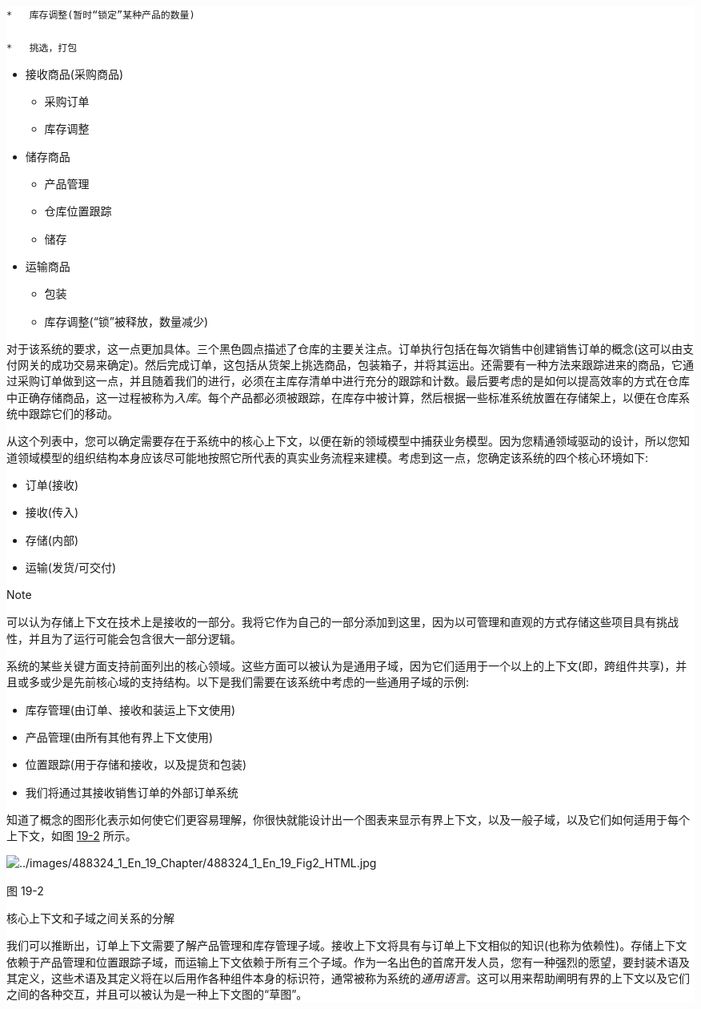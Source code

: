     *   库存调整(暂时“锁定”某种产品的数量)

    *   挑选，打包

*   接收商品(采购商品)
    *   采购订单

    *   库存调整

*   储存商品
    *   产品管理

    *   仓库位置跟踪

    *   储存

*   运输商品
    *   包装

    *   库存调整(“锁”被释放，数量减少)

对于该系统的要求，这一点更加具体。三个黑色圆点描述了仓库的主要关注点。订单执行包括在每次销售中创建销售订单的概念(这可以由支付网关的成功交易来确定)。然后完成订单，这包括从货架上挑选商品，包装箱子，并将其运出。还需要有一种方法来跟踪进来的商品，它通过采购订单做到这一点，并且随着我们的进行，必须在主库存清单中进行充分的跟踪和计数。最后要考虑的是如何以提高效率的方式在仓库中正确存储商品，这一过程被称为*入库*。每个产品都必须被跟踪，在库存中被计算，然后根据一些标准系统放置在存储架上，以便在仓库系统中跟踪它们的移动。

从这个列表中，您可以确定需要存在于系统中的核心上下文，以便在新的领域模型中捕获业务模型。因为您精通领域驱动的设计，所以您知道领域模型的组织结构本身应该尽可能地按照它所代表的真实业务流程来建模。考虑到这一点，您确定该系统的四个核心环境如下:

*   订单(接收)

*   接收(传入)

*   存储(内部)

*   运输(发货/可交付)

Note

可以认为存储上下文在技术上是接收的一部分。我将它作为自己的一部分添加到这里，因为以可管理和直观的方式存储这些项目具有挑战性，并且为了运行可能会包含很大一部分逻辑。

系统的某些关键方面支持前面列出的核心领域。这些方面可以被认为是通用子域，因为它们适用于一个以上的上下文(即，跨组件共享)，并且或多或少是先前核心域的支持结构。以下是我们需要在该系统中考虑的一些通用子域的示例:

*   库存管理(由订单、接收和装运上下文使用)

*   产品管理(由所有其他有界上下文使用)

*   位置跟踪(用于存储和接收，以及提货和包装)

*   我们将通过其接收销售订单的外部订单系统

知道了概念的图形化表示如何使它们更容易理解，你很快就能设计出一个图表来显示有界上下文，以及一般子域，以及它们如何适用于每个上下文，如图 [19-2](#Fig2) 所示。

![../images/488324_1_En_19_Chapter/488324_1_En_19_Fig2_HTML.jpg](../images/488324_1_En_19_Chapter/488324_1_En_19_Fig2_HTML.jpg)

图 19-2

核心上下文和子域之间关系的分解

我们可以推断出，订单上下文需要了解产品管理和库存管理子域。接收上下文将具有与订单上下文相似的知识(也称为依赖性)。存储上下文依赖于产品管理和位置跟踪子域，而运输上下文依赖于所有三个子域。作为一名出色的首席开发人员，您有一种强烈的愿望，要封装术语及其定义，这些术语及其定义将在以后用作各种组件本身的标识符，通常被称为系统的*通用语言*。这可以用来帮助阐明有界的上下文以及它们之间的各种交互，并且可以被认为是一种上下文图的“草图”。
